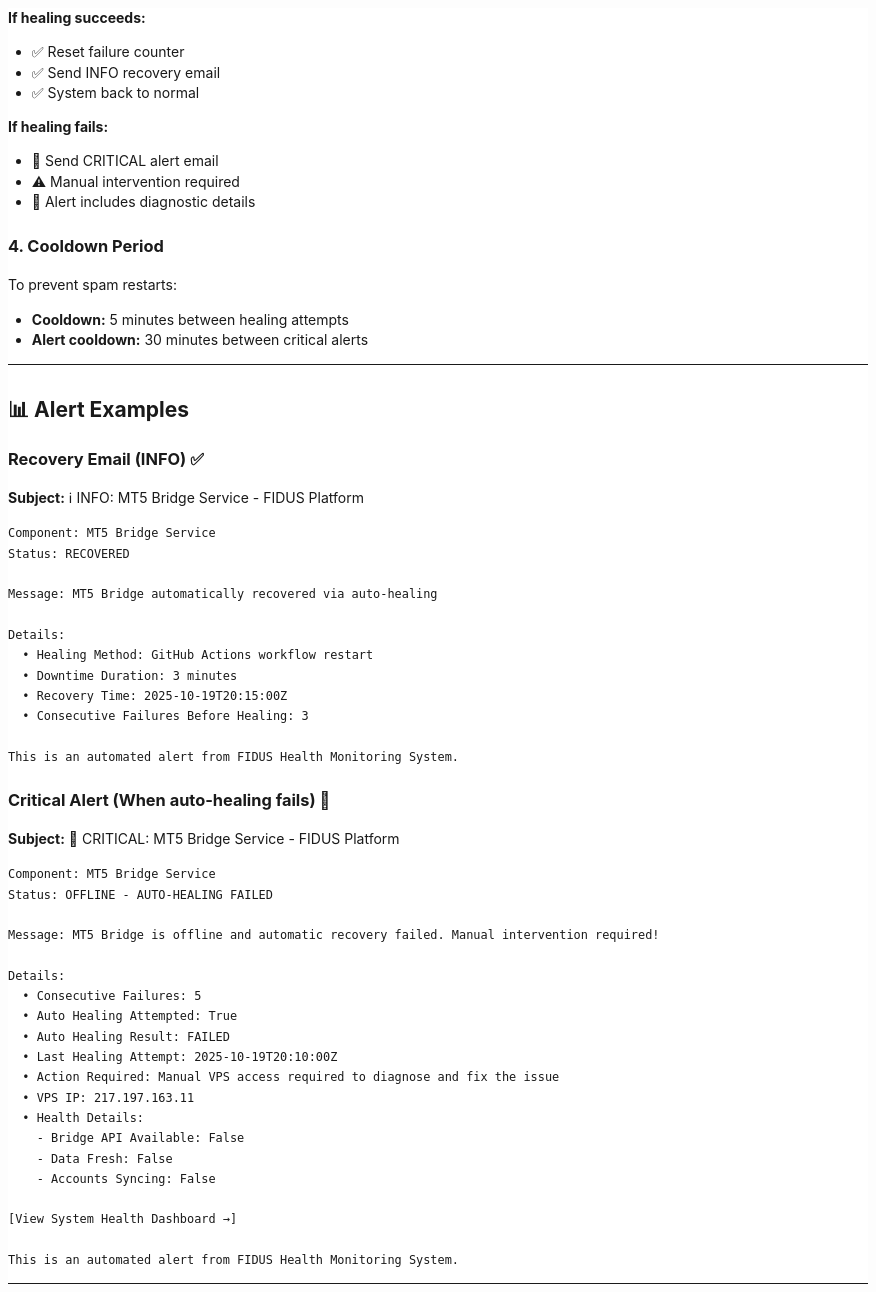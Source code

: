 **If healing succeeds:**
- ✅ Reset failure counter
- ✅ Send INFO recovery email
- ✅ System back to normal

**If healing fails:**
- 🚨 Send CRITICAL alert email
- ⚠️ Manual intervention required
- 📧 Alert includes diagnostic details

### 4. **Cooldown Period**

To prevent spam restarts:
- **Cooldown:** 5 minutes between healing attempts
- **Alert cooldown:** 30 minutes between critical alerts

---

## 📊 Alert Examples

### Recovery Email (INFO) ✅

**Subject:** ℹ️ INFO: MT5 Bridge Service - FIDUS Platform

```
Component: MT5 Bridge Service
Status: RECOVERED

Message: MT5 Bridge automatically recovered via auto-healing

Details:
  • Healing Method: GitHub Actions workflow restart
  • Downtime Duration: 3 minutes
  • Recovery Time: 2025-10-19T20:15:00Z
  • Consecutive Failures Before Healing: 3

This is an automated alert from FIDUS Health Monitoring System.
```

### Critical Alert (When auto-healing fails) 🚨

**Subject:** 🚨 CRITICAL: MT5 Bridge Service - FIDUS Platform

```
Component: MT5 Bridge Service
Status: OFFLINE - AUTO-HEALING FAILED

Message: MT5 Bridge is offline and automatic recovery failed. Manual intervention required!

Details:
  • Consecutive Failures: 5
  • Auto Healing Attempted: True
  • Auto Healing Result: FAILED
  • Last Healing Attempt: 2025-10-19T20:10:00Z
  • Action Required: Manual VPS access required to diagnose and fix the issue
  • VPS IP: 217.197.163.11
  • Health Details:
    - Bridge API Available: False
    - Data Fresh: False
    - Accounts Syncing: False

[View System Health Dashboard →]

This is an automated alert from FIDUS Health Monitoring System.
```

---